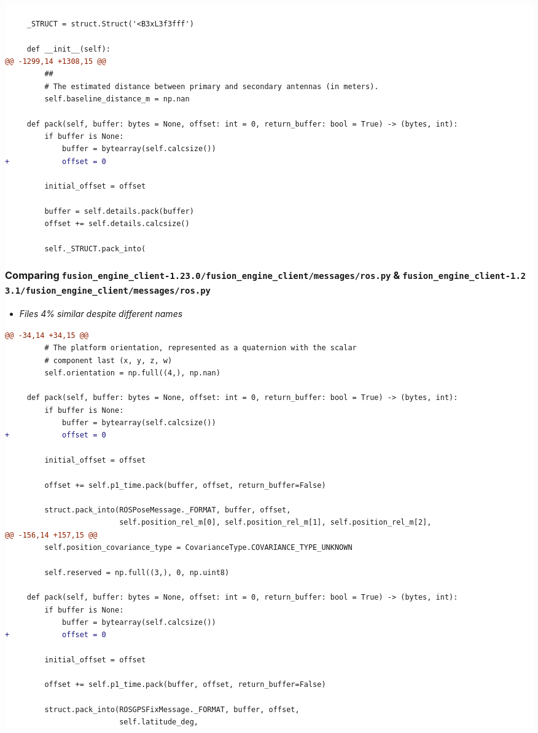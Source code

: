 ```diff
 
     _STRUCT = struct.Struct('<B3xL3f3fff')
 
     def __init__(self):
@@ -1299,14 +1308,15 @@
         ##
         # The estimated distance between primary and secondary antennas (in meters).
         self.baseline_distance_m = np.nan
 
     def pack(self, buffer: bytes = None, offset: int = 0, return_buffer: bool = True) -> (bytes, int):
         if buffer is None:
             buffer = bytearray(self.calcsize())
+            offset = 0
 
         initial_offset = offset
 
         buffer = self.details.pack(buffer)
         offset += self.details.calcsize()
 
         self._STRUCT.pack_into(
```

### Comparing `fusion_engine_client-1.23.0/fusion_engine_client/messages/ros.py` & `fusion_engine_client-1.23.1/fusion_engine_client/messages/ros.py`

 * *Files 4% similar despite different names*

```diff
@@ -34,14 +34,15 @@
         # The platform orientation, represented as a quaternion with the scalar
         # component last (x, y, z, w)
         self.orientation = np.full((4,), np.nan)
 
     def pack(self, buffer: bytes = None, offset: int = 0, return_buffer: bool = True) -> (bytes, int):
         if buffer is None:
             buffer = bytearray(self.calcsize())
+            offset = 0
 
         initial_offset = offset
 
         offset += self.p1_time.pack(buffer, offset, return_buffer=False)
 
         struct.pack_into(ROSPoseMessage._FORMAT, buffer, offset,
                          self.position_rel_m[0], self.position_rel_m[1], self.position_rel_m[2],
@@ -156,14 +157,15 @@
         self.position_covariance_type = CovarianceType.COVARIANCE_TYPE_UNKNOWN
 
         self.reserved = np.full((3,), 0, np.uint8)
 
     def pack(self, buffer: bytes = None, offset: int = 0, return_buffer: bool = True) -> (bytes, int):
         if buffer is None:
             buffer = bytearray(self.calcsize())
+            offset = 0
 
         initial_offset = offset
 
         offset += self.p1_time.pack(buffer, offset, return_buffer=False)
 
         struct.pack_into(ROSGPSFixMessage._FORMAT, buffer, offset,
                          self.latitude_deg,
```